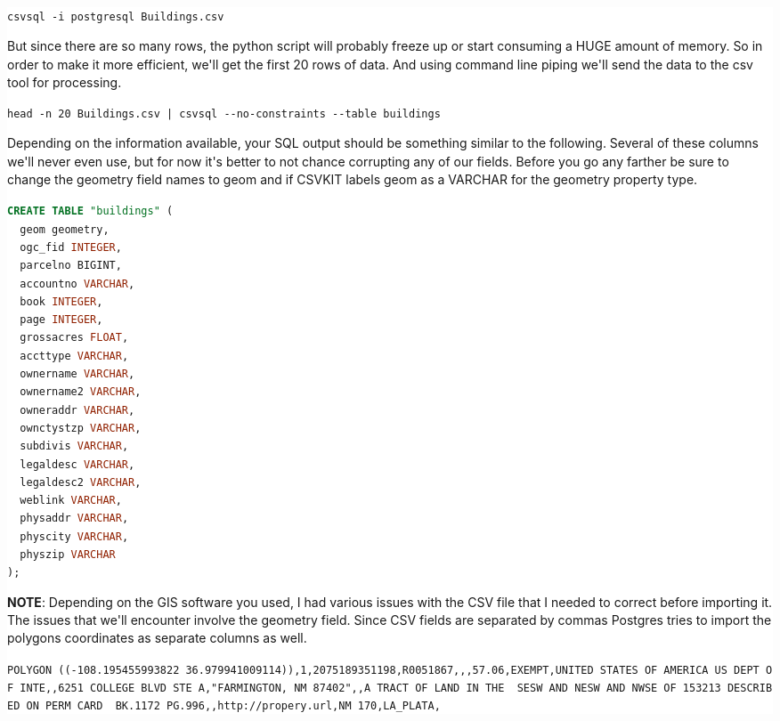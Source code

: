 ```shell
csvsql -i postgresql Buildings.csv
```

But since there are so many rows, the python script will probably freeze up or start consuming a HUGE amount of memory.
So in order to make it more efficient, we'll get the first 20 rows of data.
And using command line piping we'll send the data to the csv tool for processing.

```shell
head -n 20 Buildings.csv | csvsql --no-constraints --table buildings
```

Depending on the information available, your SQL output should be something similar to the following.
Several of these columns we'll never even use, but for now it's better to not chance corrupting any of our fields.
Before you go any farther be sure to change the geometry field names to geom and if CSVKIT labels geom as a VARCHAR for the geometry property type.

```sql
CREATE TABLE "buildings" (
  geom geometry,
  ogc_fid INTEGER,
  parcelno BIGINT,
  accountno VARCHAR,
  book INTEGER,
  page INTEGER,
  grossacres FLOAT,
  accttype VARCHAR,
  ownername VARCHAR,
  ownername2 VARCHAR,
  owneraddr VARCHAR,
  ownctystzp VARCHAR,
  subdivis VARCHAR,
  legaldesc VARCHAR,
  legaldesc2 VARCHAR,
  weblink VARCHAR,
  physaddr VARCHAR,
  physcity VARCHAR,
  physzip VARCHAR
);
```

**NOTE**: Depending on the GIS software you used, I had various issues with the CSV file that I needed to correct before importing it.
The issues that we'll encounter involve the geometry field. Since CSV fields are separated by commas Postgres tries to import the polygons coordinates as separate columns as well.
```csv
POLYGON ((-108.195455993822 36.979941009114)),1,2075189351198,R0051867,,,57.06,EXEMPT,UNITED STATES OF AMERICA US DEPT OF INTE,,6251 COLLEGE BLVD STE A,"FARMINGTON, NM 87402",,A TRACT OF LAND IN THE  SESW AND NESW AND NWSE OF 153213 DESCRIBED ON PERM CARD  BK.1172 PG.996,,http://propery.url,NM 170,LA_PLATA,
```
